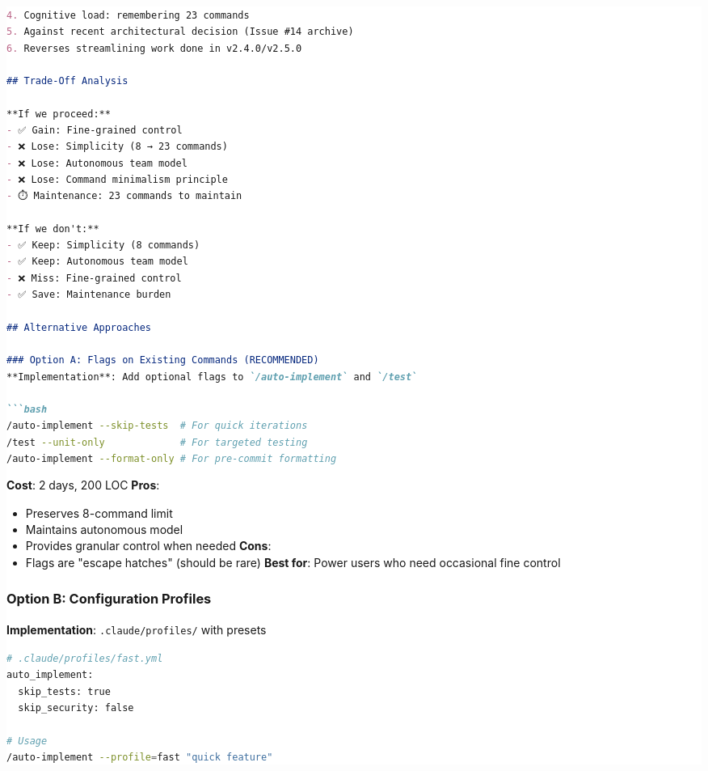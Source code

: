 ```markdown
4. Cognitive load: remembering 23 commands
5. Against recent architectural decision (Issue #14 archive)
6. Reverses streamlining work done in v2.4.0/v2.5.0

## Trade-Off Analysis

**If we proceed:**
- ✅ Gain: Fine-grained control
- ❌ Lose: Simplicity (8 → 23 commands)
- ❌ Lose: Autonomous team model
- ❌ Lose: Command minimalism principle
- ⏱️ Maintenance: 23 commands to maintain

**If we don't:**
- ✅ Keep: Simplicity (8 commands)
- ✅ Keep: Autonomous team model
- ❌ Miss: Fine-grained control
- ✅ Save: Maintenance burden

## Alternative Approaches

### Option A: Flags on Existing Commands (RECOMMENDED)
**Implementation**: Add optional flags to `/auto-implement` and `/test`

```bash
/auto-implement --skip-tests  # For quick iterations
/test --unit-only             # For targeted testing
/auto-implement --format-only # For pre-commit formatting
```

**Cost**: 2 days, 200 LOC
**Pros**:
- Preserves 8-command limit
- Maintains autonomous model
- Provides granular control when needed
**Cons**:
- Flags are "escape hatches" (should be rare)
**Best for**: Power users who need occasional fine control

### Option B: Configuration Profiles
**Implementation**: `.claude/profiles/` with presets

```bash
# .claude/profiles/fast.yml
auto_implement:
  skip_tests: true
  skip_security: false
  
# Usage
/auto-implement --profile=fast "quick feature"
```
